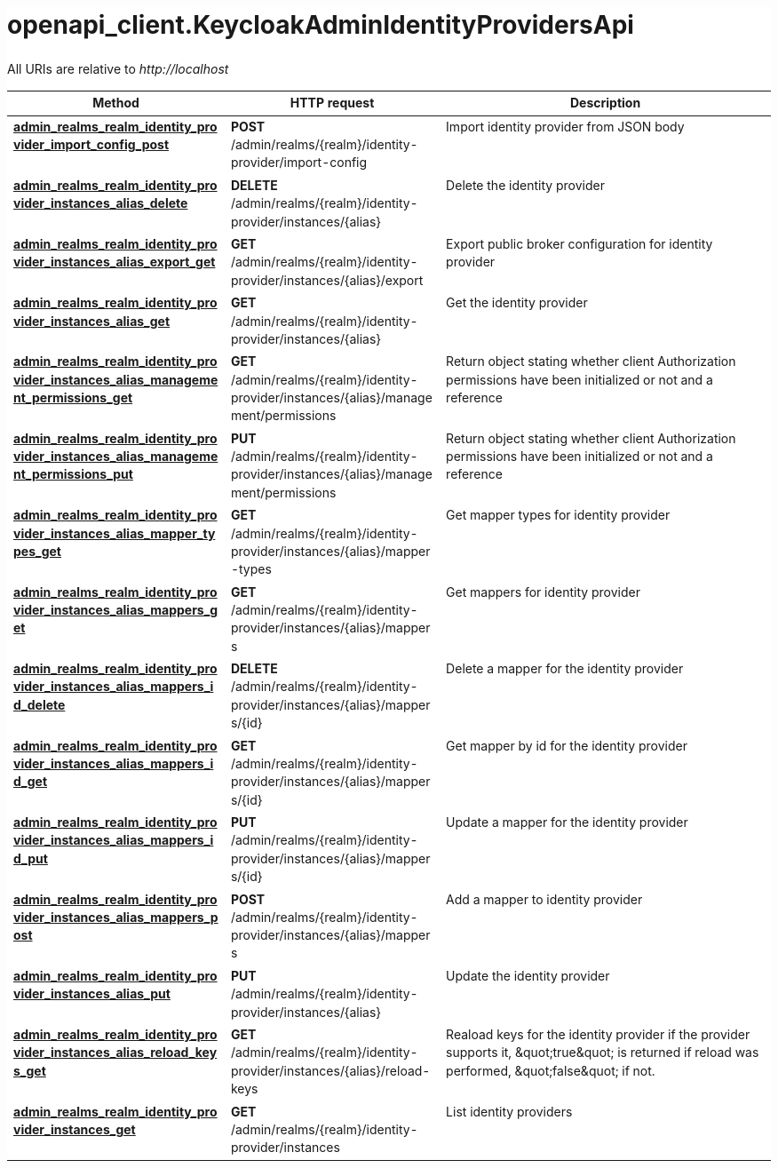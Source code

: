 # openapi_client.KeycloakAdminIdentityProvidersApi

All URIs are relative to *http://localhost*

Method | HTTP request | Description
------------- | ------------- | -------------
[**admin_realms_realm_identity_provider_import_config_post**](KeycloakAdminIdentityProvidersApi.md#admin_realms_realm_identity_provider_import_config_post) | **POST** /admin/realms/{realm}/identity-provider/import-config | Import identity provider from JSON body
[**admin_realms_realm_identity_provider_instances_alias_delete**](KeycloakAdminIdentityProvidersApi.md#admin_realms_realm_identity_provider_instances_alias_delete) | **DELETE** /admin/realms/{realm}/identity-provider/instances/{alias} | Delete the identity provider
[**admin_realms_realm_identity_provider_instances_alias_export_get**](KeycloakAdminIdentityProvidersApi.md#admin_realms_realm_identity_provider_instances_alias_export_get) | **GET** /admin/realms/{realm}/identity-provider/instances/{alias}/export | Export public broker configuration for identity provider
[**admin_realms_realm_identity_provider_instances_alias_get**](KeycloakAdminIdentityProvidersApi.md#admin_realms_realm_identity_provider_instances_alias_get) | **GET** /admin/realms/{realm}/identity-provider/instances/{alias} | Get the identity provider
[**admin_realms_realm_identity_provider_instances_alias_management_permissions_get**](KeycloakAdminIdentityProvidersApi.md#admin_realms_realm_identity_provider_instances_alias_management_permissions_get) | **GET** /admin/realms/{realm}/identity-provider/instances/{alias}/management/permissions | Return object stating whether client Authorization permissions have been initialized or not and a reference
[**admin_realms_realm_identity_provider_instances_alias_management_permissions_put**](KeycloakAdminIdentityProvidersApi.md#admin_realms_realm_identity_provider_instances_alias_management_permissions_put) | **PUT** /admin/realms/{realm}/identity-provider/instances/{alias}/management/permissions | Return object stating whether client Authorization permissions have been initialized or not and a reference
[**admin_realms_realm_identity_provider_instances_alias_mapper_types_get**](KeycloakAdminIdentityProvidersApi.md#admin_realms_realm_identity_provider_instances_alias_mapper_types_get) | **GET** /admin/realms/{realm}/identity-provider/instances/{alias}/mapper-types | Get mapper types for identity provider
[**admin_realms_realm_identity_provider_instances_alias_mappers_get**](KeycloakAdminIdentityProvidersApi.md#admin_realms_realm_identity_provider_instances_alias_mappers_get) | **GET** /admin/realms/{realm}/identity-provider/instances/{alias}/mappers | Get mappers for identity provider
[**admin_realms_realm_identity_provider_instances_alias_mappers_id_delete**](KeycloakAdminIdentityProvidersApi.md#admin_realms_realm_identity_provider_instances_alias_mappers_id_delete) | **DELETE** /admin/realms/{realm}/identity-provider/instances/{alias}/mappers/{id} | Delete a mapper for the identity provider
[**admin_realms_realm_identity_provider_instances_alias_mappers_id_get**](KeycloakAdminIdentityProvidersApi.md#admin_realms_realm_identity_provider_instances_alias_mappers_id_get) | **GET** /admin/realms/{realm}/identity-provider/instances/{alias}/mappers/{id} | Get mapper by id for the identity provider
[**admin_realms_realm_identity_provider_instances_alias_mappers_id_put**](KeycloakAdminIdentityProvidersApi.md#admin_realms_realm_identity_provider_instances_alias_mappers_id_put) | **PUT** /admin/realms/{realm}/identity-provider/instances/{alias}/mappers/{id} | Update a mapper for the identity provider
[**admin_realms_realm_identity_provider_instances_alias_mappers_post**](KeycloakAdminIdentityProvidersApi.md#admin_realms_realm_identity_provider_instances_alias_mappers_post) | **POST** /admin/realms/{realm}/identity-provider/instances/{alias}/mappers | Add a mapper to identity provider
[**admin_realms_realm_identity_provider_instances_alias_put**](KeycloakAdminIdentityProvidersApi.md#admin_realms_realm_identity_provider_instances_alias_put) | **PUT** /admin/realms/{realm}/identity-provider/instances/{alias} | Update the identity provider
[**admin_realms_realm_identity_provider_instances_alias_reload_keys_get**](KeycloakAdminIdentityProvidersApi.md#admin_realms_realm_identity_provider_instances_alias_reload_keys_get) | **GET** /admin/realms/{realm}/identity-provider/instances/{alias}/reload-keys | Reaload keys for the identity provider if the provider supports it, \&quot;true\&quot; is returned if reload was performed, \&quot;false\&quot; if not.
[**admin_realms_realm_identity_provider_instances_get**](KeycloakAdminIdentityProvidersApi.md#admin_realms_realm_identity_provider_instances_get) | **GET** /admin/realms/{realm}/identity-provider/instances | List identity providers